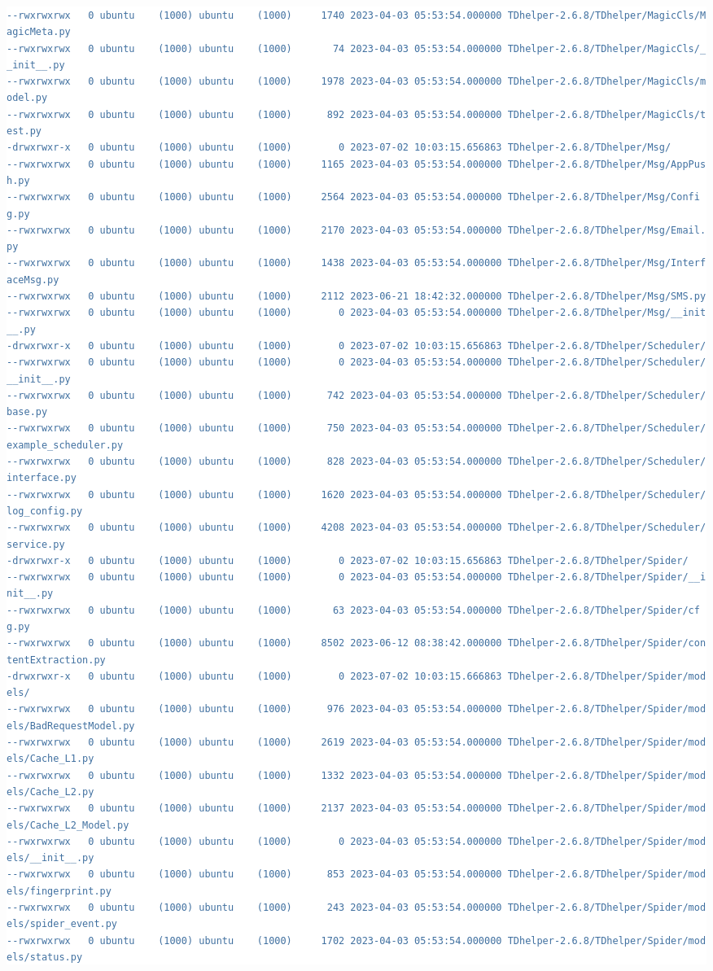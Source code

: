 ```diff
--rwxrwxrwx   0 ubuntu    (1000) ubuntu    (1000)     1740 2023-04-03 05:53:54.000000 TDhelper-2.6.8/TDhelper/MagicCls/MagicMeta.py
--rwxrwxrwx   0 ubuntu    (1000) ubuntu    (1000)       74 2023-04-03 05:53:54.000000 TDhelper-2.6.8/TDhelper/MagicCls/__init__.py
--rwxrwxrwx   0 ubuntu    (1000) ubuntu    (1000)     1978 2023-04-03 05:53:54.000000 TDhelper-2.6.8/TDhelper/MagicCls/model.py
--rwxrwxrwx   0 ubuntu    (1000) ubuntu    (1000)      892 2023-04-03 05:53:54.000000 TDhelper-2.6.8/TDhelper/MagicCls/test.py
-drwxrwxr-x   0 ubuntu    (1000) ubuntu    (1000)        0 2023-07-02 10:03:15.656863 TDhelper-2.6.8/TDhelper/Msg/
--rwxrwxrwx   0 ubuntu    (1000) ubuntu    (1000)     1165 2023-04-03 05:53:54.000000 TDhelper-2.6.8/TDhelper/Msg/AppPush.py
--rwxrwxrwx   0 ubuntu    (1000) ubuntu    (1000)     2564 2023-04-03 05:53:54.000000 TDhelper-2.6.8/TDhelper/Msg/Config.py
--rwxrwxrwx   0 ubuntu    (1000) ubuntu    (1000)     2170 2023-04-03 05:53:54.000000 TDhelper-2.6.8/TDhelper/Msg/Email.py
--rwxrwxrwx   0 ubuntu    (1000) ubuntu    (1000)     1438 2023-04-03 05:53:54.000000 TDhelper-2.6.8/TDhelper/Msg/InterfaceMsg.py
--rwxrwxrwx   0 ubuntu    (1000) ubuntu    (1000)     2112 2023-06-21 18:42:32.000000 TDhelper-2.6.8/TDhelper/Msg/SMS.py
--rwxrwxrwx   0 ubuntu    (1000) ubuntu    (1000)        0 2023-04-03 05:53:54.000000 TDhelper-2.6.8/TDhelper/Msg/__init__.py
-drwxrwxr-x   0 ubuntu    (1000) ubuntu    (1000)        0 2023-07-02 10:03:15.656863 TDhelper-2.6.8/TDhelper/Scheduler/
--rwxrwxrwx   0 ubuntu    (1000) ubuntu    (1000)        0 2023-04-03 05:53:54.000000 TDhelper-2.6.8/TDhelper/Scheduler/__init__.py
--rwxrwxrwx   0 ubuntu    (1000) ubuntu    (1000)      742 2023-04-03 05:53:54.000000 TDhelper-2.6.8/TDhelper/Scheduler/base.py
--rwxrwxrwx   0 ubuntu    (1000) ubuntu    (1000)      750 2023-04-03 05:53:54.000000 TDhelper-2.6.8/TDhelper/Scheduler/example_scheduler.py
--rwxrwxrwx   0 ubuntu    (1000) ubuntu    (1000)      828 2023-04-03 05:53:54.000000 TDhelper-2.6.8/TDhelper/Scheduler/interface.py
--rwxrwxrwx   0 ubuntu    (1000) ubuntu    (1000)     1620 2023-04-03 05:53:54.000000 TDhelper-2.6.8/TDhelper/Scheduler/log_config.py
--rwxrwxrwx   0 ubuntu    (1000) ubuntu    (1000)     4208 2023-04-03 05:53:54.000000 TDhelper-2.6.8/TDhelper/Scheduler/service.py
-drwxrwxr-x   0 ubuntu    (1000) ubuntu    (1000)        0 2023-07-02 10:03:15.656863 TDhelper-2.6.8/TDhelper/Spider/
--rwxrwxrwx   0 ubuntu    (1000) ubuntu    (1000)        0 2023-04-03 05:53:54.000000 TDhelper-2.6.8/TDhelper/Spider/__init__.py
--rwxrwxrwx   0 ubuntu    (1000) ubuntu    (1000)       63 2023-04-03 05:53:54.000000 TDhelper-2.6.8/TDhelper/Spider/cfg.py
--rwxrwxrwx   0 ubuntu    (1000) ubuntu    (1000)     8502 2023-06-12 08:38:42.000000 TDhelper-2.6.8/TDhelper/Spider/contentExtraction.py
-drwxrwxr-x   0 ubuntu    (1000) ubuntu    (1000)        0 2023-07-02 10:03:15.666863 TDhelper-2.6.8/TDhelper/Spider/models/
--rwxrwxrwx   0 ubuntu    (1000) ubuntu    (1000)      976 2023-04-03 05:53:54.000000 TDhelper-2.6.8/TDhelper/Spider/models/BadRequestModel.py
--rwxrwxrwx   0 ubuntu    (1000) ubuntu    (1000)     2619 2023-04-03 05:53:54.000000 TDhelper-2.6.8/TDhelper/Spider/models/Cache_L1.py
--rwxrwxrwx   0 ubuntu    (1000) ubuntu    (1000)     1332 2023-04-03 05:53:54.000000 TDhelper-2.6.8/TDhelper/Spider/models/Cache_L2.py
--rwxrwxrwx   0 ubuntu    (1000) ubuntu    (1000)     2137 2023-04-03 05:53:54.000000 TDhelper-2.6.8/TDhelper/Spider/models/Cache_L2_Model.py
--rwxrwxrwx   0 ubuntu    (1000) ubuntu    (1000)        0 2023-04-03 05:53:54.000000 TDhelper-2.6.8/TDhelper/Spider/models/__init__.py
--rwxrwxrwx   0 ubuntu    (1000) ubuntu    (1000)      853 2023-04-03 05:53:54.000000 TDhelper-2.6.8/TDhelper/Spider/models/fingerprint.py
--rwxrwxrwx   0 ubuntu    (1000) ubuntu    (1000)      243 2023-04-03 05:53:54.000000 TDhelper-2.6.8/TDhelper/Spider/models/spider_event.py
--rwxrwxrwx   0 ubuntu    (1000) ubuntu    (1000)     1702 2023-04-03 05:53:54.000000 TDhelper-2.6.8/TDhelper/Spider/models/status.py
```
